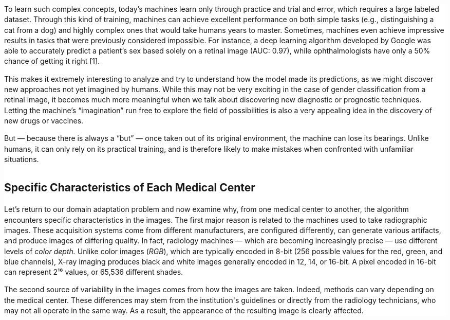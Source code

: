To learn such complex concepts, today’s machines learn only through practice and trial and error, which requires a large labeled dataset. Through this kind of training, machines can achieve excellent performance on both simple tasks (e.g., distinguishing a cat from a dog) and highly complex ones that would take humans years to master. Sometimes, machines even achieve impressive results in tasks that were previously considered impossible. For instance, a deep learning algorithm developed by Google was able to accurately predict a patient’s sex based solely on a retinal image (AUC: 0.97), while ophthalmologists have only a 50% chance of getting it right [1].

This makes it extremely interesting to analyze and try to understand how the model made its predictions, as we might discover new approaches not yet imagined by humans. While this may not be very exciting in the case of gender classification from a retinal image, it becomes much more meaningful when we talk about discovering new diagnostic or prognostic techniques. Letting the machine’s “imagination” run free to explore the field of possibilities is also a very appealing idea in the discovery of new drugs or vaccines.

But — because there is always a “but” — once taken out of its original environment, the machine can lose its bearings. Unlike humans, it can only rely on its practical training, and is therefore likely to make mistakes when confronted with unfamiliar situations.

## Specific Characteristics of Each Medical Center

Let’s return to our domain adaptation problem and now examine why, from one medical center to another, the algorithm encounters specific characteristics in the images. The first major reason is related to the machines used to take radiographic images. These acquisition systems come from different manufacturers, are configured differently, can generate various artifacts, and produce images of differing quality. In fact, radiology machines — which are becoming increasingly precise — use different levels of _color depth._ Unlike color images (_RGB_), which are typically encoded in 8-bit (256 possible values for the red, green, and blue channels), X-ray imaging produces black and white images generally encoded in 12, 14, or 16-bit. A pixel encoded in 16-bit can represent 2¹⁶ values, or 65,536 different shades.

The second source of variability in the images comes from how the images are taken. Indeed, methods can vary depending on the medical center. These differences may stem from the institution's guidelines or directly from the radiology technicians, who may not all operate in the same way. As a result, the appearance of the resulting image is clearly affected.
